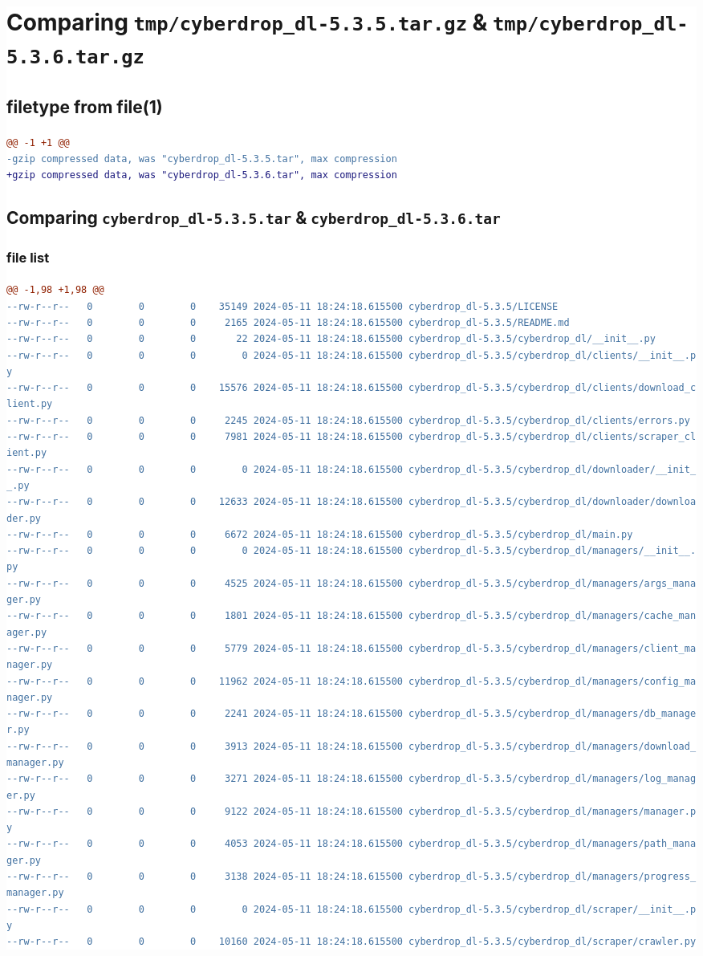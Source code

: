 # Comparing `tmp/cyberdrop_dl-5.3.5.tar.gz` & `tmp/cyberdrop_dl-5.3.6.tar.gz`

## filetype from file(1)

```diff
@@ -1 +1 @@
-gzip compressed data, was "cyberdrop_dl-5.3.5.tar", max compression
+gzip compressed data, was "cyberdrop_dl-5.3.6.tar", max compression
```

## Comparing `cyberdrop_dl-5.3.5.tar` & `cyberdrop_dl-5.3.6.tar`

### file list

```diff
@@ -1,98 +1,98 @@
--rw-r--r--   0        0        0    35149 2024-05-11 18:24:18.615500 cyberdrop_dl-5.3.5/LICENSE
--rw-r--r--   0        0        0     2165 2024-05-11 18:24:18.615500 cyberdrop_dl-5.3.5/README.md
--rw-r--r--   0        0        0       22 2024-05-11 18:24:18.615500 cyberdrop_dl-5.3.5/cyberdrop_dl/__init__.py
--rw-r--r--   0        0        0        0 2024-05-11 18:24:18.615500 cyberdrop_dl-5.3.5/cyberdrop_dl/clients/__init__.py
--rw-r--r--   0        0        0    15576 2024-05-11 18:24:18.615500 cyberdrop_dl-5.3.5/cyberdrop_dl/clients/download_client.py
--rw-r--r--   0        0        0     2245 2024-05-11 18:24:18.615500 cyberdrop_dl-5.3.5/cyberdrop_dl/clients/errors.py
--rw-r--r--   0        0        0     7981 2024-05-11 18:24:18.615500 cyberdrop_dl-5.3.5/cyberdrop_dl/clients/scraper_client.py
--rw-r--r--   0        0        0        0 2024-05-11 18:24:18.615500 cyberdrop_dl-5.3.5/cyberdrop_dl/downloader/__init__.py
--rw-r--r--   0        0        0    12633 2024-05-11 18:24:18.615500 cyberdrop_dl-5.3.5/cyberdrop_dl/downloader/downloader.py
--rw-r--r--   0        0        0     6672 2024-05-11 18:24:18.615500 cyberdrop_dl-5.3.5/cyberdrop_dl/main.py
--rw-r--r--   0        0        0        0 2024-05-11 18:24:18.615500 cyberdrop_dl-5.3.5/cyberdrop_dl/managers/__init__.py
--rw-r--r--   0        0        0     4525 2024-05-11 18:24:18.615500 cyberdrop_dl-5.3.5/cyberdrop_dl/managers/args_manager.py
--rw-r--r--   0        0        0     1801 2024-05-11 18:24:18.615500 cyberdrop_dl-5.3.5/cyberdrop_dl/managers/cache_manager.py
--rw-r--r--   0        0        0     5779 2024-05-11 18:24:18.615500 cyberdrop_dl-5.3.5/cyberdrop_dl/managers/client_manager.py
--rw-r--r--   0        0        0    11962 2024-05-11 18:24:18.615500 cyberdrop_dl-5.3.5/cyberdrop_dl/managers/config_manager.py
--rw-r--r--   0        0        0     2241 2024-05-11 18:24:18.615500 cyberdrop_dl-5.3.5/cyberdrop_dl/managers/db_manager.py
--rw-r--r--   0        0        0     3913 2024-05-11 18:24:18.615500 cyberdrop_dl-5.3.5/cyberdrop_dl/managers/download_manager.py
--rw-r--r--   0        0        0     3271 2024-05-11 18:24:18.615500 cyberdrop_dl-5.3.5/cyberdrop_dl/managers/log_manager.py
--rw-r--r--   0        0        0     9122 2024-05-11 18:24:18.615500 cyberdrop_dl-5.3.5/cyberdrop_dl/managers/manager.py
--rw-r--r--   0        0        0     4053 2024-05-11 18:24:18.615500 cyberdrop_dl-5.3.5/cyberdrop_dl/managers/path_manager.py
--rw-r--r--   0        0        0     3138 2024-05-11 18:24:18.615500 cyberdrop_dl-5.3.5/cyberdrop_dl/managers/progress_manager.py
--rw-r--r--   0        0        0        0 2024-05-11 18:24:18.615500 cyberdrop_dl-5.3.5/cyberdrop_dl/scraper/__init__.py
--rw-r--r--   0        0        0    10160 2024-05-11 18:24:18.615500 cyberdrop_dl-5.3.5/cyberdrop_dl/scraper/crawler.py
```